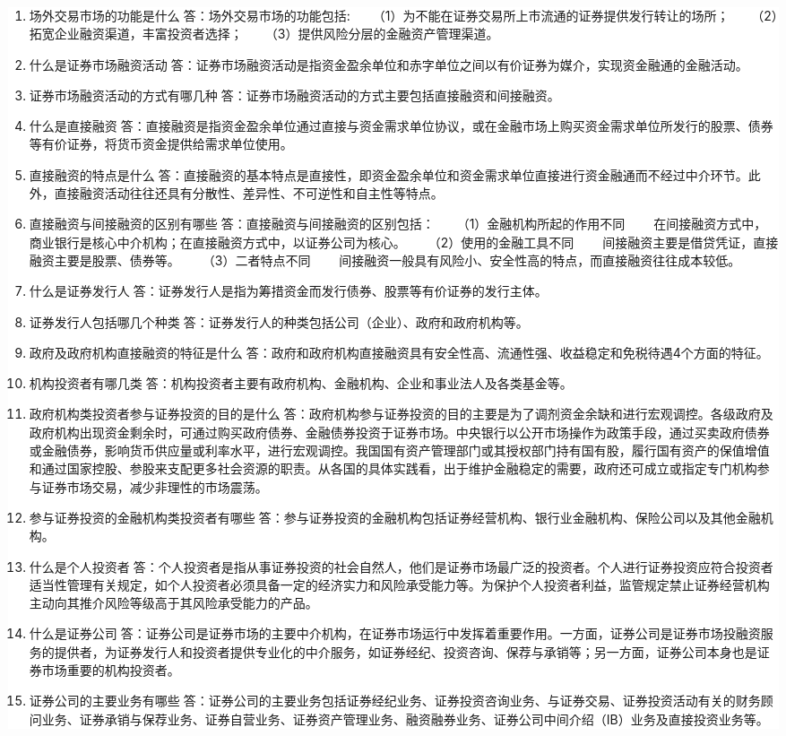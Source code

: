 1. 场外交易市场的功能是什么
    答：场外交易市场的功能包括:
　　（1）为不能在证券交易所上市流通的证券提供发行转让的场所；
　　（2）拓宽企业融资渠道，丰富投资者选择；
　　（3）提供风险分层的金融资产管理渠道。

1. 什么是证券市场融资活动
    答：证券市场融资活动是指资金盈余单位和赤字单位之间以有价证券为媒介，实现资金融通的金融活动。

1. 证券市场融资活动的方式有哪几种
    答：证券市场融资活动的方式主要包括直接融资和间接融资。

1. 什么是直接融资
    答：直接融资是指资金盈余单位通过直接与资金需求单位协议，或在金融市场上购买资金需求单位所发行的股票、债券等有价证券，将货币资金提供给需求单位使用。

1. 直接融资的特点是什么
    答：直接融资的基本特点是直接性，即资金盈余单位和资金需求单位直接进行资金融通而不经过中介环节。此外，直接融资活动往往还具有分散性、差异性、不可逆性和自主性等特点。

1. 直接融资与间接融资的区别有哪些
    答：直接融资与间接融资的区别包括：
　　（1）金融机构所起的作用不同
　　在间接融资方式中，商业银行是核心中介机构；在直接融资方式中，以证券公司为核心。
　　（2）使用的金融工具不同
　　间接融资主要是借贷凭证，直接融资主要是股票、债券等。
　　（3）二者特点不同
　　间接融资一般具有风险小、安全性高的特点，而直接融资往往成本较低。

1. 什么是证券发行人
    答：证券发行人是指为筹措资金而发行债券、股票等有价证券的发行主体。

1. 证券发行人包括哪几个种类
    答：证券发行人的种类包括公司（企业）、政府和政府机构等。

1. 政府及政府机构直接融资的特征是什么
    答：政府和政府机构直接融资具有安全性高、流通性强、收益稳定和免税待遇4个方面的特征。

1. 机构投资者有哪几类
    答：机构投资者主要有政府机构、金融机构、企业和事业法人及各类基金等。

1. 政府机构类投资者参与证券投资的目的是什么
    答：政府机构参与证券投资的目的主要是为了调剂资金余缺和进行宏观调控。各级政府及政府机构出现资金剩余时，可通过购买政府债券、金融债券投资于证券市场。中央银行以公开市场操作为政策手段，通过买卖政府债券或金融债券，影响货币供应量或利率水平，进行宏观调控。我国国有资产管理部门或其授权部门持有国有股，履行国有资产的保值增值和通过国家控股、参股来支配更多社会资源的职责。从各国的具体实践看，出于维护金融稳定的需要，政府还可成立或指定专门机构参与证券市场交易，减少非理性的市场震荡。

1. 参与证券投资的金融机构类投资者有哪些
    答：参与证券投资的金融机构包括证券经营机构、银行业金融机构、保险公司以及其他金融机构。

1. 什么是个人投资者
    答：个人投资者是指从事证券投资的社会自然人，他们是证券市场最广泛的投资者。个人进行证券投资应符合投资者适当性管理有关规定，如个人投资者必须具备一定的经济实力和风险承受能力等。为保护个人投资者利益，监管规定禁止证券经营机构主动向其推介风险等级高于其风险承受能力的产品。

1. 什么是证券公司
    答：证券公司是证券市场的主要中介机构，在证券市场运行中发挥着重要作用。一方面，证券公司是证券市场投融资服务的提供者，为证券发行人和投资者提供专业化的中介服务，如证券经纪、投资咨询、保荐与承销等；另一方面，证券公司本身也是证券市场重要的机构投资者。

1. 证券公司的主要业务有哪些
    答：证券公司的主要业务包括证券经纪业务、证券投资咨询业务、与证券交易、证券投资活动有关的财务顾问业务、证券承销与保荐业务、证券自营业务、证券资产管理业务、融资融券业务、证券公司中间介绍（IB）业务及直接投资业务等。
